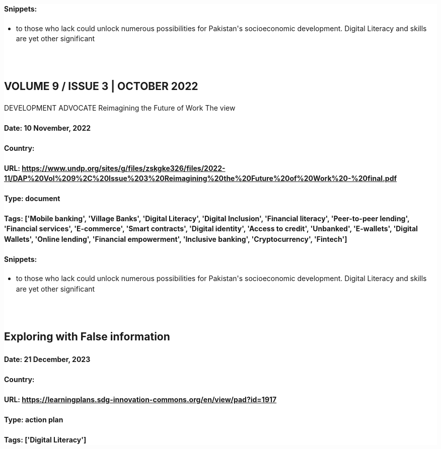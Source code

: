 #### Snippets:
- to those who lack could unlock numerous possibilities for Pakistan's socioeconomic development. Digital Literacy and skills are yet other significant
<br/><br/><br/>


## VOLUME 9 / ISSUE 3 | OCTOBER 2022
DEVELOPMENT ADVOCATE
Reimagining the Future of Work
The view

#### Date: 10 November, 2022

#### Country: 

#### URL: <a href="https://www.undp.org/sites/g/files/zskgke326/files/2022-11/DAP%20Vol%209%2C%20Issue%203%20Reimagining%20the%20Future%20of%20Work%20-%20final.pdf" target="_blank">https://www.undp.org/sites/g/files/zskgke326/files/2022-11/DAP%20Vol%209%2C%20Issue%203%20Reimagining%20the%20Future%20of%20Work%20-%20final.pdf</a>

#### Type: document

#### Tags: ['Mobile banking', 'Village Banks', 'Digital Literacy', 'Digital Inclusion', 'Financial literacy', 'Peer-to-peer lending', 'Financial services', 'E-commerce', 'Smart contracts', 'Digital identity', 'Access to credit', 'Unbanked', 'E-wallets', 'Digital Wallets', 'Online lending', 'Financial empowerment', 'Inclusive banking', 'Cryptocurrency', 'Fintech']

#### Snippets:
- to those who lack could unlock numerous possibilities for Pakistan's socioeconomic development. Digital Literacy and skills are yet other significant
<br/><br/><br/>


## Exploring with False information

#### Date: 21 December, 2023

#### Country: 

#### URL: <a href="https://learningplans.sdg-innovation-commons.org/en/view/pad?id=1917" target="_blank">https://learningplans.sdg-innovation-commons.org/en/view/pad?id=1917</a>

#### Type: action plan

#### Tags: ['Digital Literacy']
